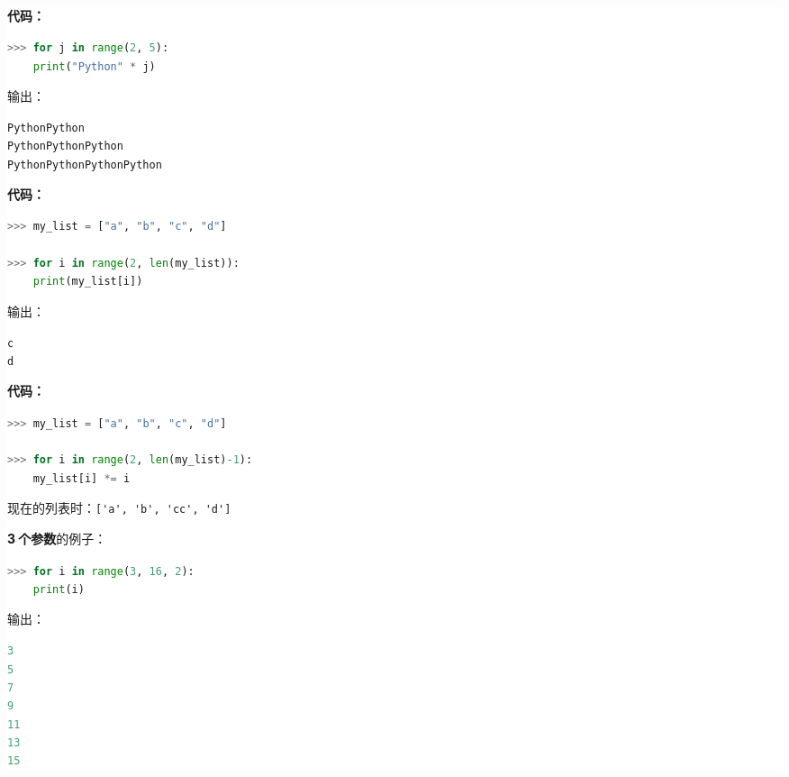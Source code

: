 **代码：**

```python
>>> for j in range(2, 5):
	print("Python" * j)
```

输出：

```python
PythonPython
PythonPythonPython
PythonPythonPythonPython
```

**代码：**

```python
>>> my_list = ["a", "b", "c", "d"]

>>> for i in range(2, len(my_list)):
	print(my_list[i])
```

输出：

```python
c
d
```

**代码：**

```python
>>> my_list = ["a", "b", "c", "d"]

>>> for i in range(2, len(my_list)-1):
	my_list[i] *= i
```

现在的列表时：`['a', 'b', 'cc', 'd']`

**3 个参数**的例子：

```python
>>> for i in range(3, 16, 2):
	print(i)
```

输出：

```python
3
5
7
9
11
13
15
```
